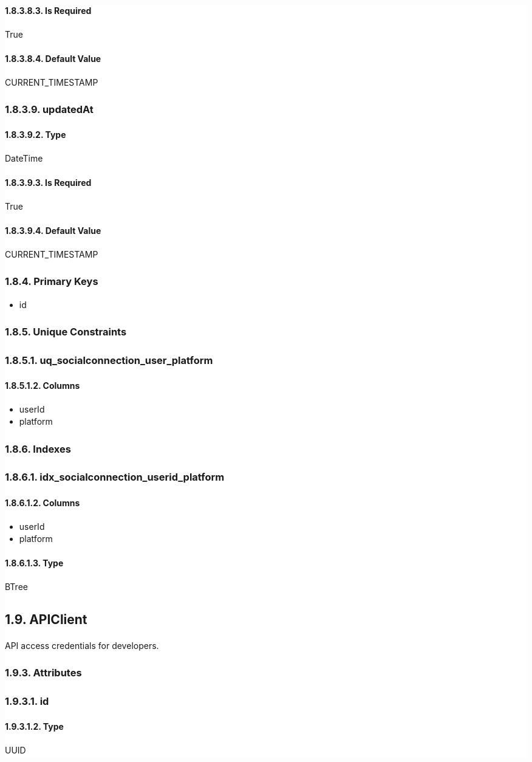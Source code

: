 #### 1.8.3.8.3. Is Required
True

#### 1.8.3.8.4. Default Value
CURRENT_TIMESTAMP

### 1.8.3.9. updatedAt
#### 1.8.3.9.2. Type
DateTime

#### 1.8.3.9.3. Is Required
True

#### 1.8.3.9.4. Default Value
CURRENT_TIMESTAMP


### 1.8.4. Primary Keys

- id

### 1.8.5. Unique Constraints

### 1.8.5.1. uq_socialconnection_user_platform
#### 1.8.5.1.2. Columns

- userId
- platform


### 1.8.6. Indexes

### 1.8.6.1. idx_socialconnection_userid_platform
#### 1.8.6.1.2. Columns

- userId
- platform

#### 1.8.6.1.3. Type
BTree


## 1.9. APIClient
API access credentials for developers.

### 1.9.3. Attributes

### 1.9.3.1. id
#### 1.9.3.1.2. Type
UUID
